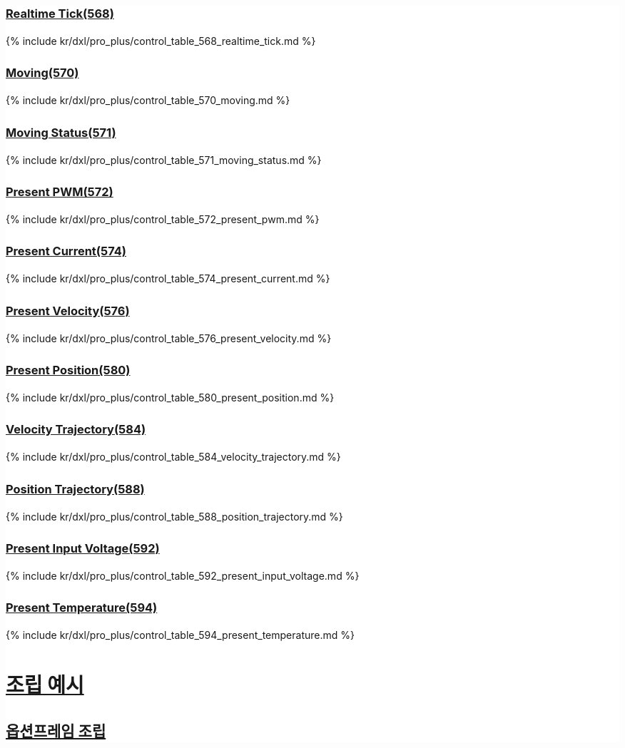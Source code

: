 ### <a name="realtime-tick"></a>**[Realtime Tick(568)](#realtime-tick568)**
{% include kr/dxl/pro_plus/control_table_568_realtime_tick.md %}

### <a name="moving"></a>**[Moving(570)](#moving570)**
{% include kr/dxl/pro_plus/control_table_570_moving.md %}

### <a name="moving-status"></a>**[Moving Status(571)](#moving-status571)**
{% include kr/dxl/pro_plus/control_table_571_moving_status.md %}

### <a name="present-pwm"></a>**[Present PWM(572)](#present-pwm572)**
{% include kr/dxl/pro_plus/control_table_572_present_pwm.md %}

### <a name="present-current"></a>**[Present Current(574)](#present-current574)**
{% include kr/dxl/pro_plus/control_table_574_present_current.md %}

### <a name="present-velocity"></a>**[Present Velocity(576)](#present-velocity576)**
{% include kr/dxl/pro_plus/control_table_576_present_velocity.md %}

### <a name="present-position"></a>**[Present Position(580)](#present-position580)**
{% include kr/dxl/pro_plus/control_table_580_present_position.md %}

### <a name="velocity-trajectory"></a>**[Velocity Trajectory(584)](#velocity-trajectory584)**
{% include kr/dxl/pro_plus/control_table_584_velocity_trajectory.md %}

### <a name="position-trajectory"></a>**[Position Trajectory(588)](#position-trajectory588)**
{% include kr/dxl/pro_plus/control_table_588_position_trajectory.md %}

### <a name="present-input-voltage"></a>**[Present Input Voltage(592)](#present-input-voltage592)**
{% include kr/dxl/pro_plus/control_table_592_present_input_voltage.md %}

### <a name="present-temperature"></a>**[Present Temperature(594)](#present-temperature594)**
{% include kr/dxl/pro_plus/control_table_594_present_temperature.md %}

# [조립 예시](#조립-예시)

## [옵션프레임 조립](#옵션프레임-조립)
